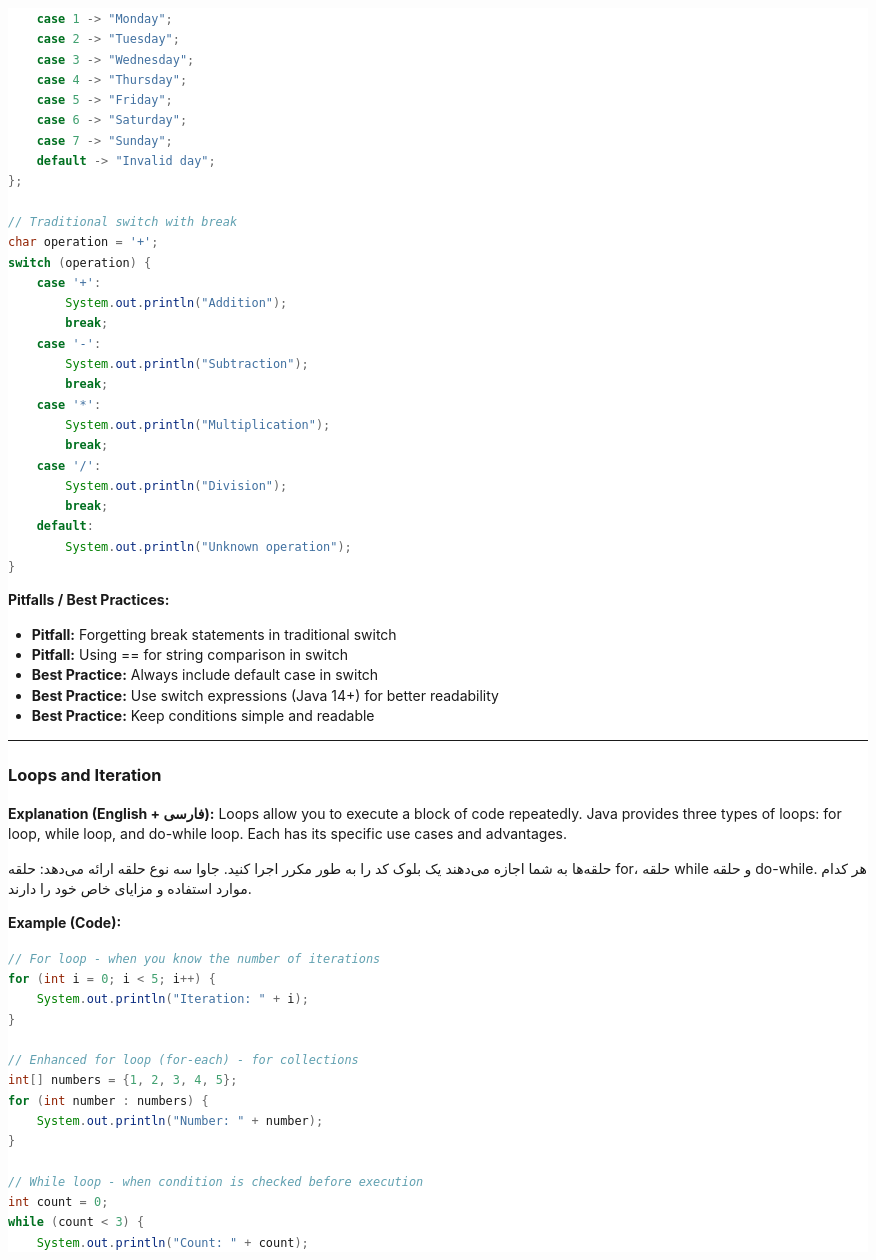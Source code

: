 ```java
    case 1 -> "Monday";
    case 2 -> "Tuesday";
    case 3 -> "Wednesday";
    case 4 -> "Thursday";
    case 5 -> "Friday";
    case 6 -> "Saturday";
    case 7 -> "Sunday";
    default -> "Invalid day";
};

// Traditional switch with break
char operation = '+';
switch (operation) {
    case '+':
        System.out.println("Addition");
        break;
    case '-':
        System.out.println("Subtraction");
        break;
    case '*':
        System.out.println("Multiplication");
        break;
    case '/':
        System.out.println("Division");
        break;
    default:
        System.out.println("Unknown operation");
}
```

**Pitfalls / Best Practices:**
- **Pitfall:** Forgetting break statements in traditional switch
- **Pitfall:** Using == for string comparison in switch
- **Best Practice:** Always include default case in switch
- **Best Practice:** Use switch expressions (Java 14+) for better readability
- **Best Practice:** Keep conditions simple and readable

---

### Loops and Iteration
**Explanation (English + فارسی):**
Loops allow you to execute a block of code repeatedly. Java provides three types of loops: for loop, while loop, and do-while loop. Each has its specific use cases and advantages.

حلقه‌ها به شما اجازه می‌دهند یک بلوک کد را به طور مکرر اجرا کنید. جاوا سه نوع حلقه ارائه می‌دهد: حلقه for، حلقه while و حلقه do-while. هر کدام موارد استفاده و مزایای خاص خود را دارند.

**Example (Code):**
```java
// For loop - when you know the number of iterations
for (int i = 0; i < 5; i++) {
    System.out.println("Iteration: " + i);
}

// Enhanced for loop (for-each) - for collections
int[] numbers = {1, 2, 3, 4, 5};
for (int number : numbers) {
    System.out.println("Number: " + number);
}

// While loop - when condition is checked before execution
int count = 0;
while (count < 3) {
    System.out.println("Count: " + count);
```